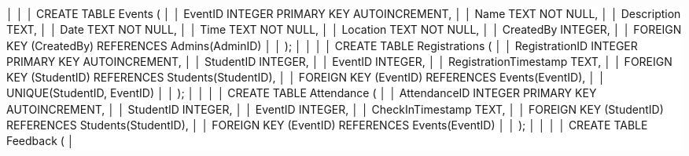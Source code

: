 │                                                                                                                                                       │
│  CREATE TABLE Events (                                                                                                                                │
│      EventID INTEGER PRIMARY KEY AUTOINCREMENT,                                                                                                       │
│      Name TEXT NOT NULL,                                                                                                                              │
│      Description TEXT,                                                                                                                                │
│      Date TEXT NOT NULL,                                                                                                                              │
│      Time TEXT NOT NULL,                                                                                                                              │
│      Location TEXT NOT NULL,                                                                                                                          │
│      CreatedBy INTEGER,                                                                                                                               │
│      FOREIGN KEY (CreatedBy) REFERENCES Admins(AdminID)                                                                                               │
│  );                                                                                                                                                   │
│                                                                                                                                                       │
│  CREATE TABLE Registrations (                                                                                                                         │
│      RegistrationID INTEGER PRIMARY KEY AUTOINCREMENT,                                                                                                │
│      StudentID INTEGER,                                                                                                                               │
│      EventID INTEGER,                                                                                                                                 │
│      RegistrationTimestamp TEXT,                                                                                                                      │
│      FOREIGN KEY (StudentID) REFERENCES Students(StudentID),                                                                                          │
│      FOREIGN KEY (EventID) REFERENCES Events(EventID),                                                                                                │
│      UNIQUE(StudentID, EventID)                                                                                                                       │
│  );                                                                                                                                                   │
│                                                                                                                                                       │
│  CREATE TABLE Attendance (                                                                                                                            │
│      AttendanceID INTEGER PRIMARY KEY AUTOINCREMENT,                                                                                                  │
│      StudentID INTEGER,                                                                                                                               │
│      EventID INTEGER,                                                                                                                                 │
│      CheckInTimestamp TEXT,                                                                                                                           │
│      FOREIGN KEY (StudentID) REFERENCES Students(StudentID),                                                                                          │
│      FOREIGN KEY (EventID) REFERENCES Events(EventID)                                                                                                 │
│  );                                                                                                                                                   │
│                                                                                                                                                       │
│  CREATE TABLE Feedback (                                                                                                                              │